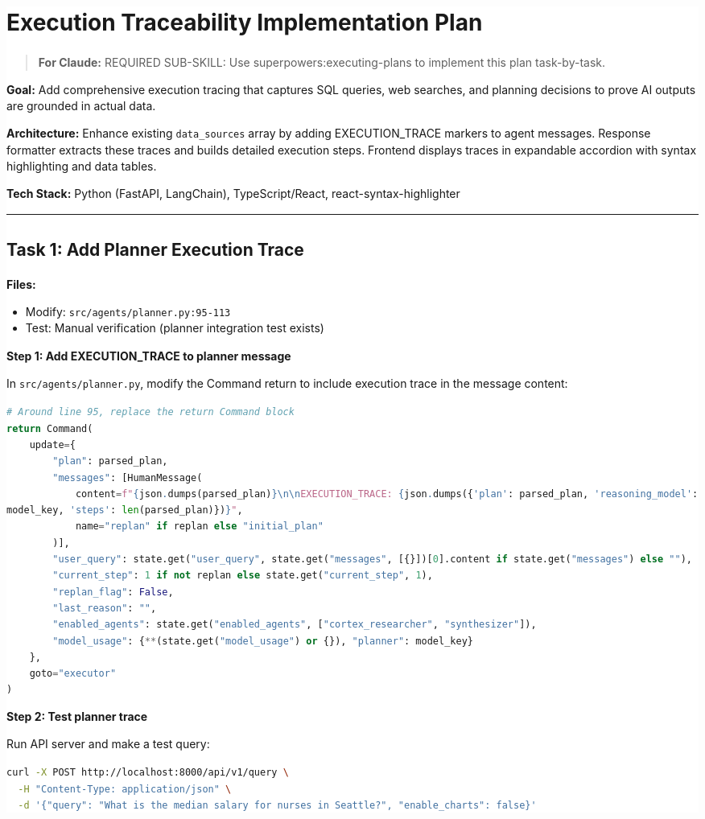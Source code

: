 # Execution Traceability Implementation Plan

> **For Claude:** REQUIRED SUB-SKILL: Use superpowers:executing-plans to implement this plan task-by-task.

**Goal:** Add comprehensive execution tracing that captures SQL queries, web searches, and planning decisions to prove AI outputs are grounded in actual data.

**Architecture:** Enhance existing `data_sources` array by adding EXECUTION_TRACE markers to agent messages. Response formatter extracts these traces and builds detailed execution steps. Frontend displays traces in expandable accordion with syntax highlighting and data tables.

**Tech Stack:** Python (FastAPI, LangChain), TypeScript/React, react-syntax-highlighter

---

## Task 1: Add Planner Execution Trace

**Files:**
- Modify: `src/agents/planner.py:95-113`
- Test: Manual verification (planner integration test exists)

**Step 1: Add EXECUTION_TRACE to planner message**

In `src/agents/planner.py`, modify the Command return to include execution trace in the message content:

```python
# Around line 95, replace the return Command block
return Command(
    update={
        "plan": parsed_plan,
        "messages": [HumanMessage(
            content=f"{json.dumps(parsed_plan)}\n\nEXECUTION_TRACE: {json.dumps({'plan': parsed_plan, 'reasoning_model': model_key, 'steps': len(parsed_plan)})}",
            name="replan" if replan else "initial_plan"
        )],
        "user_query": state.get("user_query", state.get("messages", [{}])[0].content if state.get("messages") else ""),
        "current_step": 1 if not replan else state.get("current_step", 1),
        "replan_flag": False,
        "last_reason": "",
        "enabled_agents": state.get("enabled_agents", ["cortex_researcher", "synthesizer"]),
        "model_usage": {**(state.get("model_usage") or {}), "planner": model_key}
    },
    goto="executor"
)
```

**Step 2: Test planner trace**

Run API server and make a test query:

```bash
curl -X POST http://localhost:8000/api/v1/query \
  -H "Content-Type: application/json" \
  -d '{"query": "What is the median salary for nurses in Seattle?", "enable_charts": false}'
```

